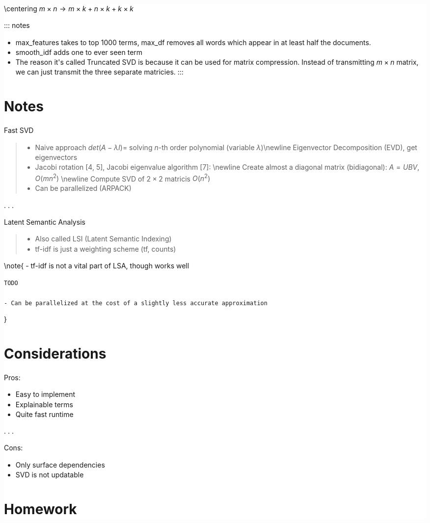 \centering
$m\times n \rightarrow m\times k + n\times k + k\times k$

::: notes
- max_features takes to top 1000 terms, max_df removes all words which appear in at least half the documents.
- smooth_idf adds one to ever seen term
- The reason it's called Truncated SVD is because it can be used for matrix compression. Instead of transmitting $m\times n$ matrix, we can just transmit the three separate matricies.
:::

# Notes

Fast SVD

> - Naive approach $det (A-\lambda I) =$ solving $n$-th order polynomial (variable $\lambda$)\newline
    Eigenvector Decomposition (EVD), get eigenvectors
> - Jacobi rotation [4, 5], Jacobi eigenvalue algorithm [7]: \newline
    Create almost a diagonal matrix (bidiagonal): $A = U B V$, $O(m n^2)$ \newline
    Compute SVD of $2\times 2$ matricis $O(n^2)$
> - Can be parallelized (ARPACK)

. . .

Latent Semantic Analysis

> - Also called LSI (Latent Semantic Indexing)
> - tf-idf is just a weighting scheme (tf, counts)

\note{
    - tf-idf is not a vital part of LSA, though works well

    TODO

    - Can be parallelized at the cost of a slightly less accurate approximation
}

# Considerations

Pros:

- Easy to implement
- Explainable terms
- Quite fast runtime

. . .

Cons:

- Only surface dependencies
- SVD is not updatable

# Homework
